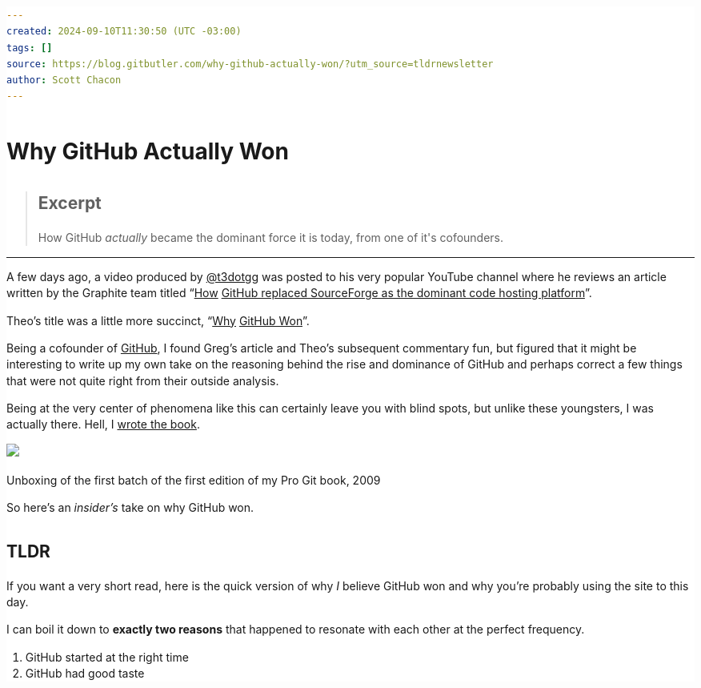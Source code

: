 ```yaml
---
created: 2024-09-10T11:30:50 (UTC -03:00)
tags: []
source: https://blog.gitbutler.com/why-github-actually-won/?utm_source=tldrnewsletter
author: Scott Chacon
---
```


# Why GitHub Actually Won

> ## Excerpt
> How GitHub _actually_ became the dominant force it is today, from one of it's cofounders.

---
A few days ago, a video produced by [@t3dotgg](https://www.youtube.com/@t3dotgg?ref=blog.gitbutler.com) was posted to his very popular YouTube channel where he reviews an article written by the Graphite team titled “[How](https://graphite.dev/blog/github-monopoly-on-code-hosting?ref=blog.gitbutler.com) [GitHub replaced SourceForge as the dominant code hosting platform](https://graphite.dev/blog/github-monopoly-on-code-hosting?ref=blog.gitbutler.com)”. 

Theo’s title was a little more succinct, “[Why](https://youtu.be/4FNNlMtPS-0?ref=blog.gitbutler.com) [GitHub Won](https://youtu.be/4FNNlMtPS-0?ref=blog.gitbutler.com)”.

<iframe width="200" height="113" src="https://www.youtube.com/embed/4FNNlMtPS-0?feature=oembed" frameborder="0" allow="accelerometer; autoplay; clipboard-write; encrypted-media; gyroscope; picture-in-picture; web-share" referrerpolicy="strict-origin-when-cross-origin" allowfullscreen="" title="Why GitHub Won"></iframe>

  
Being a cofounder of [GitHub](https://github.com/?ref=blog.gitbutler.com), I found Greg’s article and Theo’s subsequent commentary fun, but figured that it might be interesting to write up my own take on the reasoning behind the rise and dominance of GitHub and perhaps correct a few things that were not quite right from their outside analysis. 

Being at the very center of phenomena like this can certainly leave you with blind spots, but unlike these youngsters, I was actually there. Hell, I [wrote the book](https://git-scm.com/book/en/v2?ref=blog.gitbutler.com).

![](https://paper-attachments.dropboxusercontent.com/s_0A1F620D7ECC4C89A98039CC93A097D615018963BB0593AA9CBBB3ED31CAB20D_1725520720130_CleanShot+2024-09-05+at+09.18.162x.png)

Unboxing of the first batch of the first edition of my Pro Git book, 2009

So here’s an _insider’s_ take on why GitHub won.

## TLDR

If you want a very short read, here is the quick version of why _I_ believe GitHub won and why you’re probably using the site to this day.

I can boil it down to **exactly two reasons** that happened to resonate with each other at the perfect frequency.

1.  GitHub started at the right time
2.  GitHub had good taste
